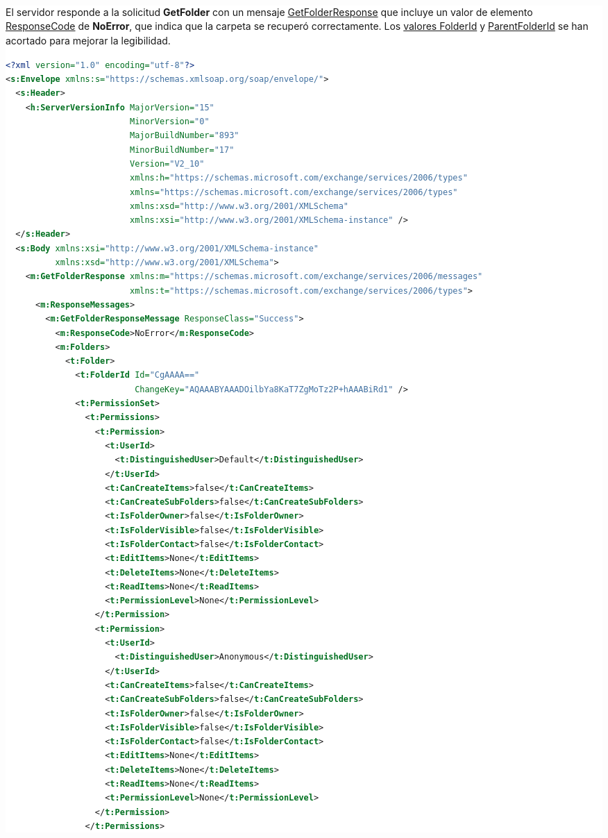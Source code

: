 El servidor responde a la solicitud **GetFolder** con un mensaje [GetFolderResponse](https://msdn.microsoft.com/library/47abeec8-78dd-4297-8525-099174ec880d%28Office.15%29.aspx) que incluye un valor de elemento [ResponseCode](https://msdn.microsoft.com/library/4b84d670-74c9-4d6d-84e7-f0a9f76f0d93%28Office.15%29.aspx) de **NoError**, que indica que la carpeta se recuperó correctamente. Los [valores FolderId](https://msdn.microsoft.com/library/00d14e3e-4365-4f21-8f88-eaeea73b9bf7%28Office.15%29.aspx) y [ParentFolderId](https://msdn.microsoft.com/library/258f4b1f-367e-4c7d-9c29-eb775a2398c7%28Office.15%29.aspx) se han acortado para mejorar la legibilidad. 
  
```XML
<?xml version="1.0" encoding="utf-8"?>
<s:Envelope xmlns:s="https://schemas.xmlsoap.org/soap/envelope/">
  <s:Header>
    <h:ServerVersionInfo MajorVersion="15"
                         MinorVersion="0"
                         MajorBuildNumber="893"
                         MinorBuildNumber="17"
                         Version="V2_10"
                         xmlns:h="https://schemas.microsoft.com/exchange/services/2006/types"
                         xmlns="https://schemas.microsoft.com/exchange/services/2006/types"
                         xmlns:xsd="http://www.w3.org/2001/XMLSchema"
                         xmlns:xsi="http://www.w3.org/2001/XMLSchema-instance" />
  </s:Header>
  <s:Body xmlns:xsi="http://www.w3.org/2001/XMLSchema-instance"
          xmlns:xsd="http://www.w3.org/2001/XMLSchema">
    <m:GetFolderResponse xmlns:m="https://schemas.microsoft.com/exchange/services/2006/messages"
                         xmlns:t="https://schemas.microsoft.com/exchange/services/2006/types">
      <m:ResponseMessages>
        <m:GetFolderResponseMessage ResponseClass="Success">
          <m:ResponseCode>NoError</m:ResponseCode>
          <m:Folders>
            <t:Folder>
              <t:FolderId Id="CgAAAA=="
                          ChangeKey="AQAAABYAAADOilbYa8KaT7ZgMoTz2P+hAAABiRd1" />
              <t:PermissionSet>
                <t:Permissions>
                  <t:Permission>
                    <t:UserId>
                      <t:DistinguishedUser>Default</t:DistinguishedUser>
                    </t:UserId>
                    <t:CanCreateItems>false</t:CanCreateItems>
                    <t:CanCreateSubFolders>false</t:CanCreateSubFolders>
                    <t:IsFolderOwner>false</t:IsFolderOwner>
                    <t:IsFolderVisible>false</t:IsFolderVisible>
                    <t:IsFolderContact>false</t:IsFolderContact>
                    <t:EditItems>None</t:EditItems>
                    <t:DeleteItems>None</t:DeleteItems>
                    <t:ReadItems>None</t:ReadItems>
                    <t:PermissionLevel>None</t:PermissionLevel>
                  </t:Permission>
                  <t:Permission>
                    <t:UserId>
                      <t:DistinguishedUser>Anonymous</t:DistinguishedUser>
                    </t:UserId>
                    <t:CanCreateItems>false</t:CanCreateItems>
                    <t:CanCreateSubFolders>false</t:CanCreateSubFolders>
                    <t:IsFolderOwner>false</t:IsFolderOwner>
                    <t:IsFolderVisible>false</t:IsFolderVisible>
                    <t:IsFolderContact>false</t:IsFolderContact>
                    <t:EditItems>None</t:EditItems>
                    <t:DeleteItems>None</t:DeleteItems>
                    <t:ReadItems>None</t:ReadItems>
                    <t:PermissionLevel>None</t:PermissionLevel>
                  </t:Permission>
                </t:Permissions>
```
